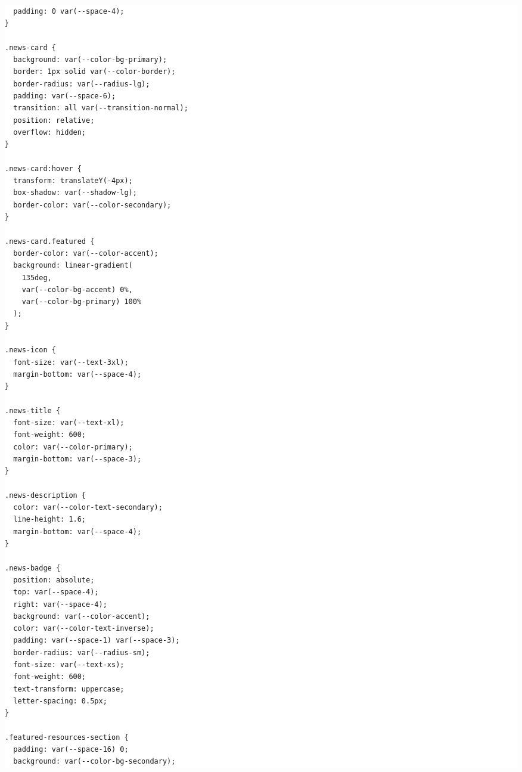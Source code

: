 ```postcss
  padding: 0 var(--space-4);
}

.news-card {
  background: var(--color-bg-primary);
  border: 1px solid var(--color-border);
  border-radius: var(--radius-lg);
  padding: var(--space-6);
  transition: all var(--transition-normal);
  position: relative;
  overflow: hidden;
}

.news-card:hover {
  transform: translateY(-4px);
  box-shadow: var(--shadow-lg);
  border-color: var(--color-secondary);
}

.news-card.featured {
  border-color: var(--color-accent);
  background: linear-gradient(
    135deg,
    var(--color-bg-accent) 0%,
    var(--color-bg-primary) 100%
  );
}

.news-icon {
  font-size: var(--text-3xl);
  margin-bottom: var(--space-4);
}

.news-title {
  font-size: var(--text-xl);
  font-weight: 600;
  color: var(--color-primary);
  margin-bottom: var(--space-3);
}

.news-description {
  color: var(--color-text-secondary);
  line-height: 1.6;
  margin-bottom: var(--space-4);
}

.news-badge {
  position: absolute;
  top: var(--space-4);
  right: var(--space-4);
  background: var(--color-accent);
  color: var(--color-text-inverse);
  padding: var(--space-1) var(--space-3);
  border-radius: var(--radius-sm);
  font-size: var(--text-xs);
  font-weight: 600;
  text-transform: uppercase;
  letter-spacing: 0.5px;
}

.featured-resources-section {
  padding: var(--space-16) 0;
  background: var(--color-bg-secondary);
```